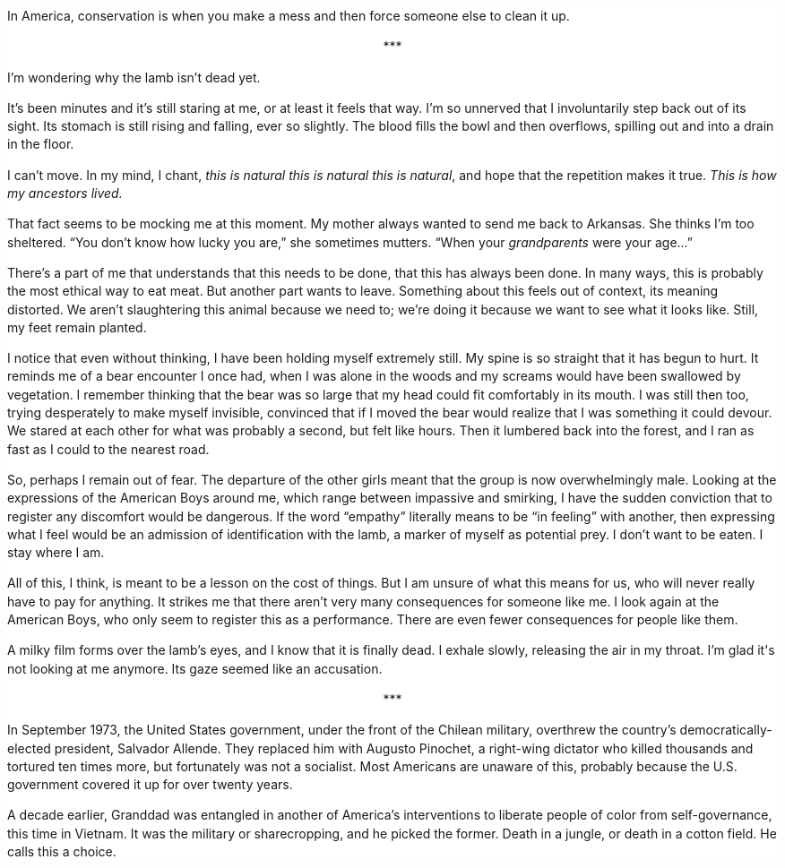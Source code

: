 In America, conservation is when you make a mess and then force someone else to clean it up.

<p align="center"> *** </p>

I’m wondering why the lamb isn’t dead yet.

It’s been minutes and it’s still staring at me, or at least it feels that way. I’m so unnerved that I involuntarily step back out of its sight. Its stomach is still rising and falling, ever so slightly. The blood fills the bowl and then overflows, spilling out and into a drain in the floor.

I can’t move. In my mind, I chant, *this is natural this is natural this is natural*, and hope that the repetition makes it true. *This is how my ancestors lived.*

That fact seems to be mocking me at this moment. My mother always wanted to send me back to Arkansas. She thinks I’m too sheltered. “You don’t know how lucky you are,” she sometimes mutters. “When your *grandparents* were your age...”

There’s a part of me that understands that this needs to be done, that this has always been done. In many ways, this is probably the most ethical way to eat meat. But another part wants to leave. Something about this feels out of context, its meaning distorted. We aren’t slaughtering this animal because we need to; we’re doing it because we want to see what it looks like. Still, my feet remain planted.

I notice that even without thinking, I have been holding myself extremely still. My spine is so straight that it has begun to hurt. It reminds me of a bear encounter I once had, when I was alone in the woods and my screams would have been swallowed by vegetation. I remember thinking that the bear was so large that my head could fit comfortably in its mouth. I was still then too, trying desperately to make myself invisible, convinced that if I moved the bear would realize that I was something it could devour. We stared at each other for what was probably a second, but felt like hours. Then it lumbered back into the forest, and I ran as fast as I could to the nearest road.

So, perhaps I remain out of fear. The departure of the other girls meant that the group is now overwhelmingly male. Looking at the expressions of the American Boys around me, which range between impassive and smirking, I have the sudden conviction that to register any discomfort would be dangerous. If the word “empathy” literally means to be “in feeling” with another, then expressing what I feel would be an admission of identification with the lamb, a marker of myself as potential prey. I don’t want to be eaten. I stay where I am.

All of this, I think, is meant to be a lesson on the cost of things. But I am unsure of what this means for us, who will never really have to pay for anything. It strikes me that there aren’t very many consequences for someone like me. I look again at the American Boys, who only seem to register this as a performance. There are even fewer consequences for people like them.

A milky film forms over the lamb’s eyes, and I know that it is finally dead. I exhale slowly, releasing the air in my throat. I’m glad it's not looking at me anymore. Its gaze seemed like an accusation.

<p align="center"> *** </p>

In September 1973, the United States government, under the front of the Chilean military, overthrew the country’s democratically-elected president, Salvador Allende. They replaced him with Augusto Pinochet, a right-wing dictator who killed thousands and tortured ten times more, but fortunately was not a socialist. Most Americans are unaware of this, probably because the U.S. government covered it up for over twenty years.

A decade earlier, Granddad was entangled in another of America’s interventions to liberate people of color from self-governance, this time in Vietnam. It was the military or sharecropping, and he picked the former. Death in a jungle, or death in a cotton field. He calls this a choice.
